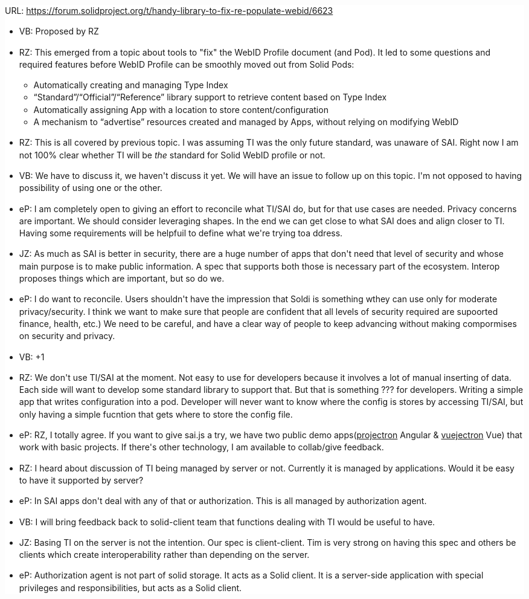 URL:
https://forum.solidproject.org/t/handy-library-to-fix-re-populate-webid/6623

- VB: Proposed by RZ
- RZ: This emerged from a topic about tools to "fix" the WebID Profile document
  (and Pod). It led to some questions and required features before WebID Profile
  can be smoothly moved out from Solid Pods:

  - Automatically creating and managing Type Index
  - “Standard”/“Official”/“Reference” library support to retrieve content based
    on Type Index
  - Automatically assigning App with a location to store content/configuration
  - A mechanism to “advertise” resources created and managed by Apps, without
    relying on modifying WebID

- RZ: This is all covered by previous topic. I was assuming TI was the only
  future standard, was unaware of SAI. Right now I am not 100% clear whether TI
  will be _the_ standard for Solid WebID profile or not.
- VB: We have to discuss it, we haven't discuss it yet. We will have an issue to
  follow up on this topic. I'm not opposed to having possibility of using one or
  the other.
- eP: I am completely open to giving an effort to reconcile what TI/SAI do, but
  for that use cases are needed. Privacy concerns are important. We should
  consider leveraging shapes. In the end we can get close to what SAI does and
  align closer to TI. Having some requirements will be helpfuil to define what
  we're trying toa ddress.
- JZ: As much as SAI is better in security, there are a huge number of apps that
  don't need that level of security and whose main purpose is to make public
  information. A spec that supports both those is necessary part of the
  ecosystem. Interop proposes things which are important, but so do we.
- eP: I do want to reconcile. Users shouldn't have the impression that Soldi is
  something wthey can use only for moderate privacy/security. I think we want to
  make sure that people are confident that all levels of security required are
  supoorted finance, health, etc.) We need to be careful, and have a clear way
  of people to keep advancing without making compormises on security and
  privacy.
- VB: +1
- RZ: We don't use TI/SAI at the moment. Not easy to use for developers because
  it involves a lot of manual inserting of data. Each side will want to develop
  some standard library to support that. But that is something ??? for
  developers. Writing a simple app that writes configuration into a pod.
  Developer will never want to know where the config is stores by accessing
  TI/SAI, but only having a simple fucntion that gets where to store the config
  file.
- eP: RZ, I totally agree. If you want to give sai.js a try, we have two public
  demo
  apps([projectron](https://github.com/hackers4peace/projectron/blob/main/src/app/services/sai.service.ts)
  Angular &
  [vuejectron](https://github.com/hackers4peace/vuejectron/blob/main/src/sai.ts)
  Vue) that work with basic projects. If there's other technology, I am
  available to collab/give feedback.
- RZ: I heard about discussion of TI being managed by server or not. Currently
  it is managed by applications. Would it be easy to have it supported by
  server?
- eP: In SAI apps don't deal with any of that or authorization. This is all
  managed by authorization agent.
- VB: I will bring feedback back to solid-client team that functions dealing
  with TI would be useful to have.
- JZ: Basing TI on the server is not the intention. Our spec is client-client.
  Tim is very strong on having this spec and others be clients which create
  interoperability rather than depending on the server.
- eP: Authorization agent is not part of solid storage. It acts as a Solid
  client. It is a server-side application with special privileges and
  responsibilities, but acts as a Solid client.